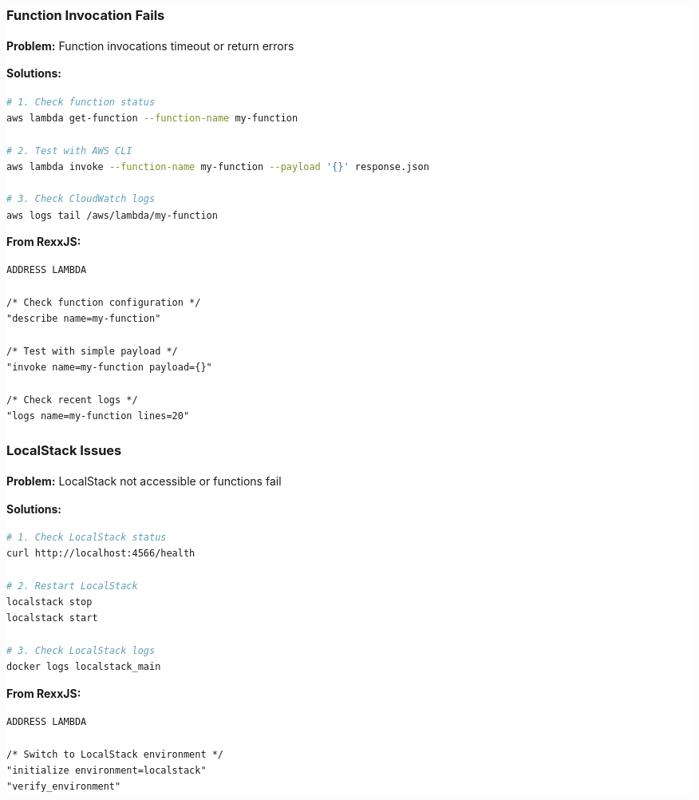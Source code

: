 ### Function Invocation Fails

**Problem:** Function invocations timeout or return errors

**Solutions:**
```bash
# 1. Check function status
aws lambda get-function --function-name my-function

# 2. Test with AWS CLI
aws lambda invoke --function-name my-function --payload '{}' response.json

# 3. Check CloudWatch logs
aws logs tail /aws/lambda/my-function
```

**From RexxJS:**
```rexx
ADDRESS LAMBDA

/* Check function configuration */
"describe name=my-function"

/* Test with simple payload */
"invoke name=my-function payload={}"

/* Check recent logs */
"logs name=my-function lines=20"
```

### LocalStack Issues

**Problem:** LocalStack not accessible or functions fail

**Solutions:**
```bash
# 1. Check LocalStack status
curl http://localhost:4566/health

# 2. Restart LocalStack
localstack stop
localstack start

# 3. Check LocalStack logs
docker logs localstack_main
```

**From RexxJS:**
```rexx
ADDRESS LAMBDA

/* Switch to LocalStack environment */
"initialize environment=localstack"
"verify_environment"
```
